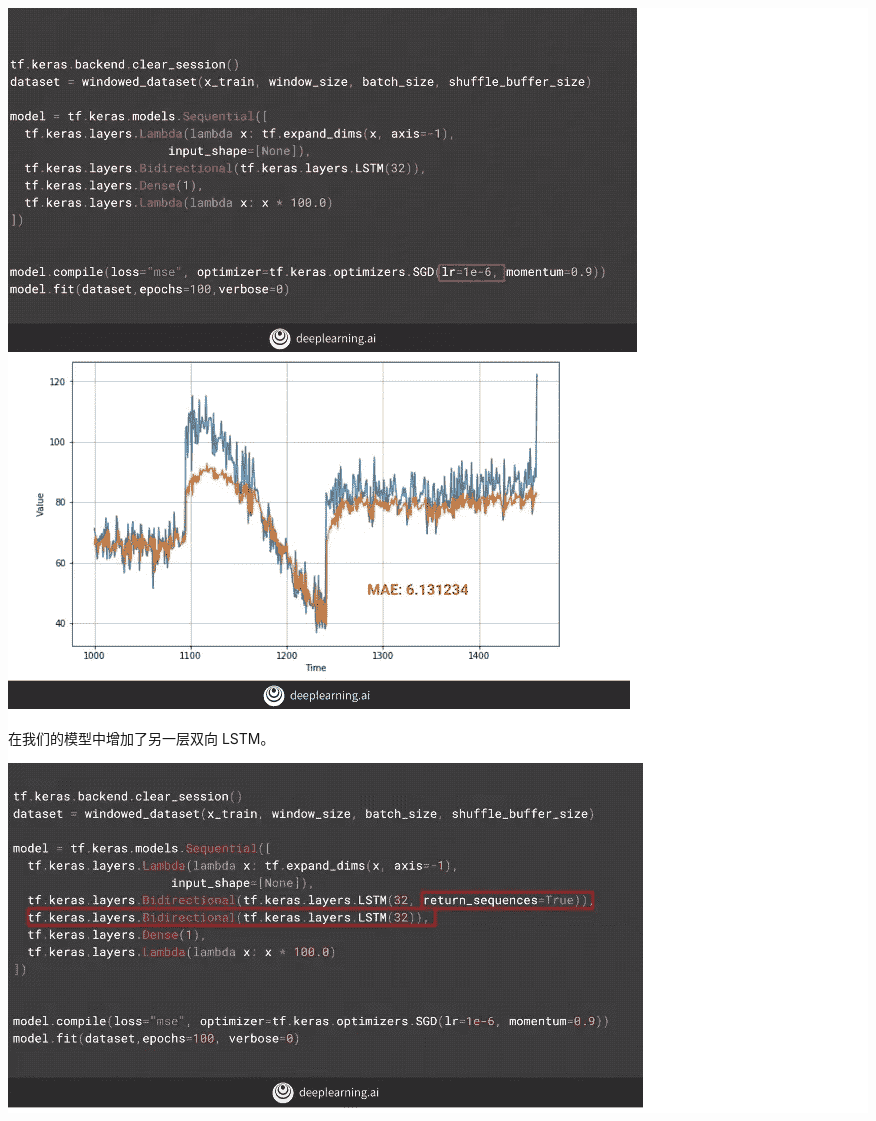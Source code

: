 ![](img/860eee8dcca177518daf857e3b7760b0.png)![](img/f9b24e00d9219e012c3829ea7749c10d.png)

在我们的模型中增加了另一层双向 LSTM。

![](img/ae9c8af9ffae8306e881be33c8f58658.png)
